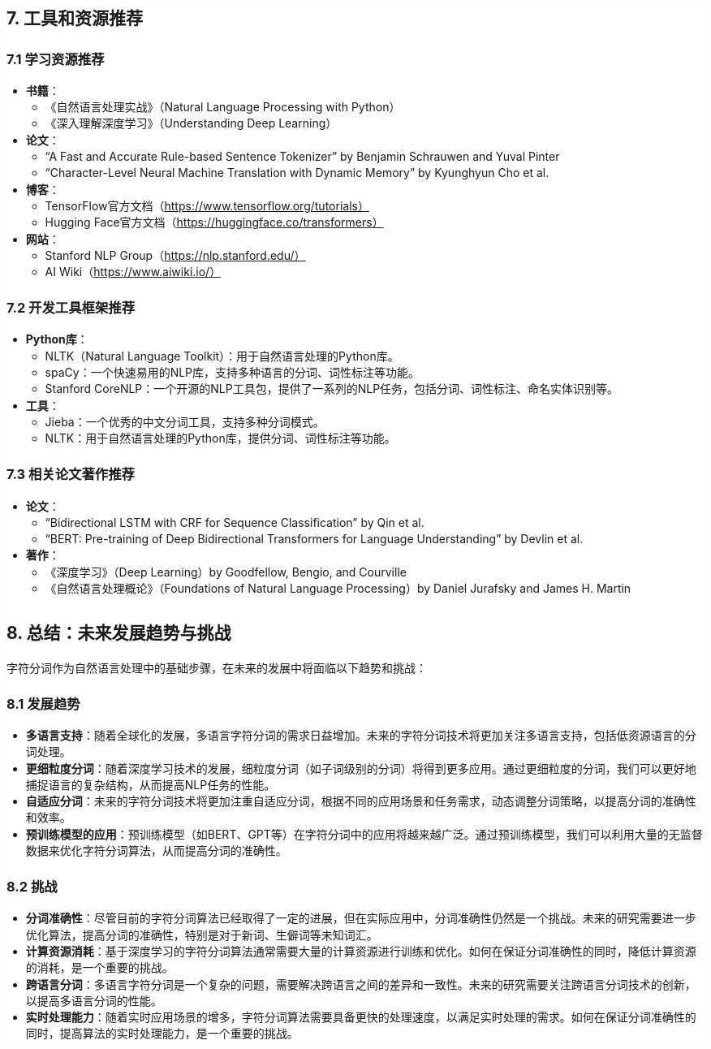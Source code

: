 ## 7. 工具和资源推荐

### 7.1 学习资源推荐

- **书籍**：
  - 《自然语言处理实战》（Natural Language Processing with Python）
  - 《深入理解深度学习》（Understanding Deep Learning）
- **论文**：
  - “A Fast and Accurate Rule-based Sentence Tokenizer” by Benjamin Schrauwen and Yuval Pinter
  - “Character-Level Neural Machine Translation with Dynamic Memory” by Kyunghyun Cho et al.
- **博客**：
  - TensorFlow官方文档（https://www.tensorflow.org/tutorials）
  - Hugging Face官方文档（https://huggingface.co/transformers）
- **网站**：
  - Stanford NLP Group（https://nlp.stanford.edu/）
  - AI Wiki（https://www.aiwiki.io/）

### 7.2 开发工具框架推荐

- **Python库**：
  - NLTK（Natural Language Toolkit）：用于自然语言处理的Python库。
  - spaCy：一个快速易用的NLP库，支持多种语言的分词、词性标注等功能。
  - Stanford CoreNLP：一个开源的NLP工具包，提供了一系列的NLP任务，包括分词、词性标注、命名实体识别等。
- **工具**：
  - Jieba：一个优秀的中文分词工具，支持多种分词模式。
  - NLTK：用于自然语言处理的Python库，提供分词、词性标注等功能。

### 7.3 相关论文著作推荐

- **论文**：
  - “Bidirectional LSTM with CRF for Sequence Classification” by Qin et al.
  - “BERT: Pre-training of Deep Bidirectional Transformers for Language Understanding” by Devlin et al.
- **著作**：
  - 《深度学习》（Deep Learning）by Goodfellow, Bengio, and Courville
  - 《自然语言处理概论》（Foundations of Natural Language Processing）by Daniel Jurafsky and James H. Martin

## 8. 总结：未来发展趋势与挑战

字符分词作为自然语言处理中的基础步骤，在未来的发展中将面临以下趋势和挑战：

### 8.1 发展趋势

- **多语言支持**：随着全球化的发展，多语言字符分词的需求日益增加。未来的字符分词技术将更加关注多语言支持，包括低资源语言的分词处理。
- **更细粒度分词**：随着深度学习技术的发展，细粒度分词（如子词级别的分词）将得到更多应用。通过更细粒度的分词，我们可以更好地捕捉语言的复杂结构，从而提高NLP任务的性能。
- **自适应分词**：未来的字符分词技术将更加注重自适应分词，根据不同的应用场景和任务需求，动态调整分词策略，以提高分词的准确性和效率。
- **预训练模型的应用**：预训练模型（如BERT、GPT等）在字符分词中的应用将越来越广泛。通过预训练模型，我们可以利用大量的无监督数据来优化字符分词算法，从而提高分词的准确性。

### 8.2 挑战

- **分词准确性**：尽管目前的字符分词算法已经取得了一定的进展，但在实际应用中，分词准确性仍然是一个挑战。未来的研究需要进一步优化算法，提高分词的准确性，特别是对于新词、生僻词等未知词汇。
- **计算资源消耗**：基于深度学习的字符分词算法通常需要大量的计算资源进行训练和优化。如何在保证分词准确性的同时，降低计算资源的消耗，是一个重要的挑战。
- **跨语言分词**：多语言字符分词是一个复杂的问题，需要解决跨语言之间的差异和一致性。未来的研究需要关注跨语言分词技术的创新，以提高多语言分词的性能。
- **实时处理能力**：随着实时应用场景的增多，字符分词算法需要具备更快的处理速度，以满足实时处理的需求。如何在保证分词准确性的同时，提高算法的实时处理能力，是一个重要的挑战。
